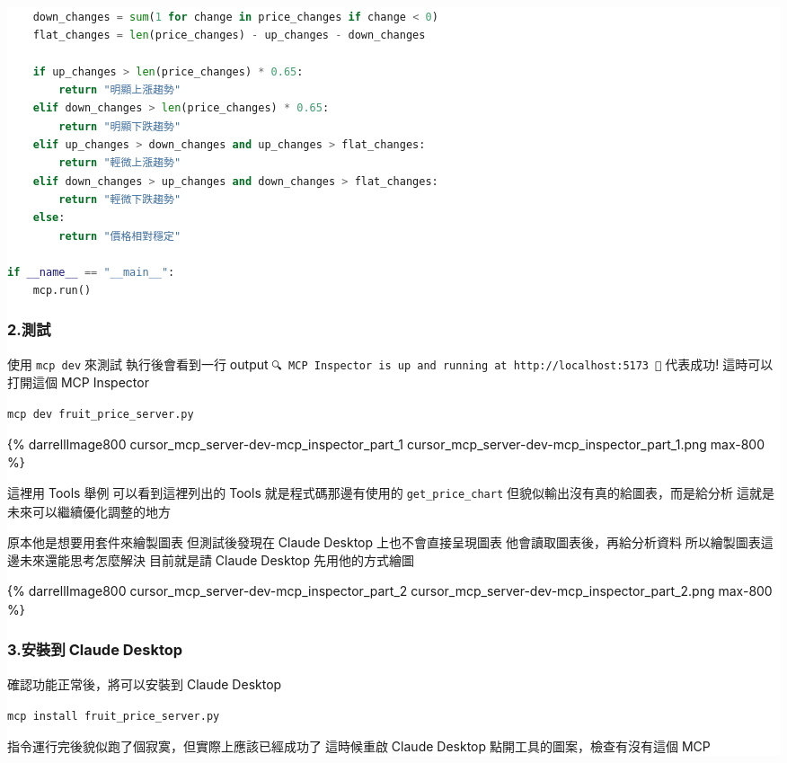 ```python
    down_changes = sum(1 for change in price_changes if change < 0)
    flat_changes = len(price_changes) - up_changes - down_changes
    
    if up_changes > len(price_changes) * 0.65:
        return "明顯上漲趨勢"
    elif down_changes > len(price_changes) * 0.65:
        return "明顯下跌趨勢"
    elif up_changes > down_changes and up_changes > flat_changes:
        return "輕微上漲趨勢"
    elif down_changes > up_changes and down_changes > flat_changes:
        return "輕微下跌趨勢"
    else:
        return "價格相對穩定"

if __name__ == "__main__":
    mcp.run()
```

### 2.測試

使用 `mcp dev` 來測試
執行後會看到一行 output
`🔍 MCP Inspector is up and running at http://localhost:5173 🚀`
代表成功! 這時可以打開這個 MCP Inspector

```bash
mcp dev fruit_price_server.py
```

{% darrellImage800 cursor_mcp_server-dev-mcp_inspector_part_1 cursor_mcp_server-dev-mcp_inspector_part_1.png max-800 %}

這裡用 Tools 舉例
可以看到這裡列出的 Tools 就是程式碼那邊有使用的 `get_price_chart`
但貌似輸出沒有真的給圖表，而是給分析
這就是未來可以繼續優化調整的地方

原本他是想要用套件來繪製圖表
但測試後發現在 Claude Desktop 上也不會直接呈現圖表
他會讀取圖表後，再給分析資料
所以繪製圖表這邊未來還能思考怎麼解決
目前就是請 Claude Desktop 先用他的方式繪圖

{% darrellImage800 cursor_mcp_server-dev-mcp_inspector_part_2 cursor_mcp_server-dev-mcp_inspector_part_2.png max-800 %}

### 3.安裝到 Claude Desktop

確認功能正常後，將可以安裝到 Claude Desktop

```bash
mcp install fruit_price_server.py
```

指令運行完後貌似跑了個寂寞，但實際上應該已經成功了
這時候重啟 Claude Desktop 
點開工具的圖案，檢查有沒有這個 MCP
